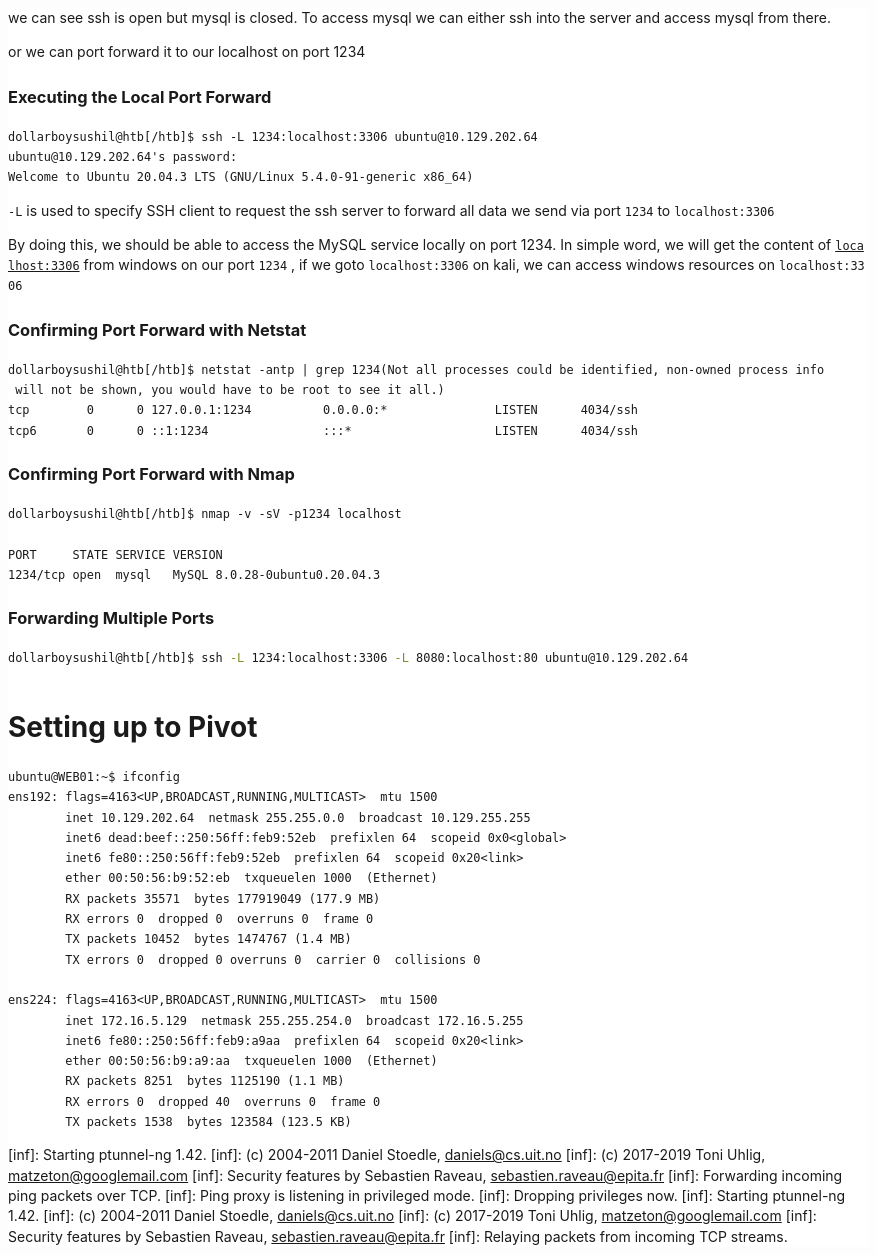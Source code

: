 we can see ssh is open but mysql is closed. To access mysql we can either ssh into the server and access mysql from there.

or we can port forward it to our localhost on port 1234 

### **Executing the Local Port Forward**

```
dollarboysushil@htb[/htb]$ ssh -L 1234:localhost:3306 ubuntu@10.129.202.64
ubuntu@10.129.202.64's password:
Welcome to Ubuntu 20.04.3 LTS (GNU/Linux 5.4.0-91-generic x86_64)
```

`-L` is used to specify SSH client to request the ssh server to forward all data we send via port `1234` to `localhost:3306`

By doing this, we should be able to access the MySQL service locally on port 1234. 
In simple word, we will get the content of [`localhost:3306`](http://localhost:3306) from windows on our port `1234` , if we goto `localhost:3306` on kali, we can access windows resources on `localhost:3306`

### **Confirming Port Forward with Netstat**

```
dollarboysushil@htb[/htb]$ netstat -antp | grep 1234(Not all processes could be identified, non-owned process info
 will not be shown, you would have to be root to see it all.)
tcp        0      0 127.0.0.1:1234          0.0.0.0:*               LISTEN      4034/ssh
tcp6       0      0 ::1:1234                :::*                    LISTEN      4034/ssh
```

### **Confirming Port Forward with Nmap**

```
dollarboysushil@htb[/htb]$ nmap -v -sV -p1234 localhost

PORT     STATE SERVICE VERSION
1234/tcp open  mysql   MySQL 8.0.28-0ubuntu0.20.04.3
```

### **Forwarding Multiple Ports**

```bash
dollarboysushil@htb[/htb]$ ssh -L 1234:localhost:3306 -L 8080:localhost:80 ubuntu@10.129.202.64
```

# **Setting up to Pivot**

```
ubuntu@WEB01:~$ ifconfig 
ens192: flags=4163<UP,BROADCAST,RUNNING,MULTICAST>  mtu 1500
        inet 10.129.202.64  netmask 255.255.0.0  broadcast 10.129.255.255
        inet6 dead:beef::250:56ff:feb9:52eb  prefixlen 64  scopeid 0x0<global>
        inet6 fe80::250:56ff:feb9:52eb  prefixlen 64  scopeid 0x20<link>
        ether 00:50:56:b9:52:eb  txqueuelen 1000  (Ethernet)
        RX packets 35571  bytes 177919049 (177.9 MB)
        RX errors 0  dropped 0  overruns 0  frame 0
        TX packets 10452  bytes 1474767 (1.4 MB)
        TX errors 0  dropped 0 overruns 0  carrier 0  collisions 0

ens224: flags=4163<UP,BROADCAST,RUNNING,MULTICAST>  mtu 1500
        inet 172.16.5.129  netmask 255.255.254.0  broadcast 172.16.5.255
        inet6 fe80::250:56ff:feb9:a9aa  prefixlen 64  scopeid 0x20<link>
        ether 00:50:56:b9:a9:aa  txqueuelen 1000  (Ethernet)
        RX packets 8251  bytes 1125190 (1.1 MB)
        RX errors 0  dropped 40  overruns 0  frame 0
        TX packets 1538  bytes 123584 (123.5 KB)
```

[inf]: Starting ptunnel-ng 1.42.
[inf]: (c) 2004-2011 Daniel Stoedle, <daniels@cs.uit.no>
[inf]: (c) 2017-2019 Toni Uhlig,     <matzeton@googlemail.com>
[inf]: Security features by Sebastien Raveau, <sebastien.raveau@epita.fr>
[inf]: Forwarding incoming ping packets over TCP.
[inf]: Ping proxy is listening in privileged mode.
[inf]: Dropping privileges now.
[inf]: Starting ptunnel-ng 1.42.
[inf]: (c) 2004-2011 Daniel Stoedle, <daniels@cs.uit.no>
[inf]: (c) 2017-2019 Toni Uhlig,     <matzeton@googlemail.com>
[inf]: Security features by Sebastien Raveau, <sebastien.raveau@epita.fr>
[inf]: Relaying packets from incoming TCP streams.